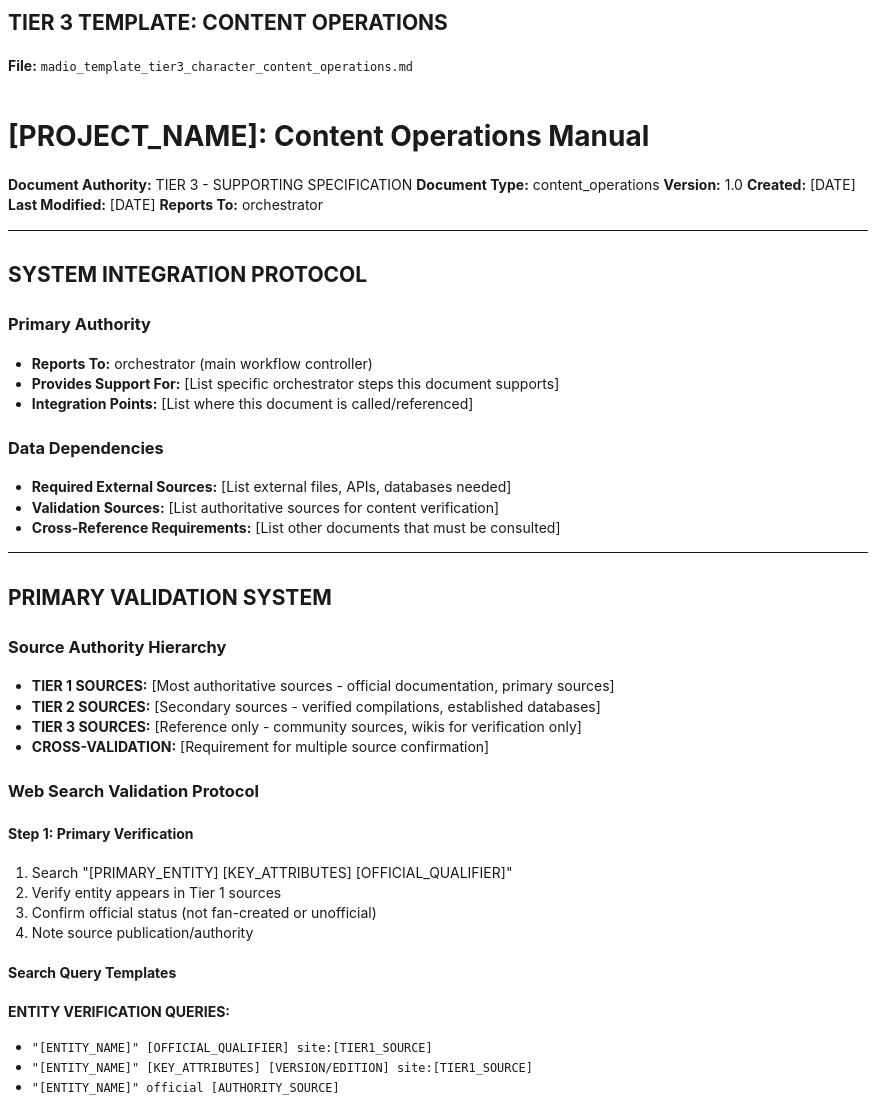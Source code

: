 
## TIER 3 TEMPLATE: CONTENT OPERATIONS

**File:** `madio_template_tier3_character_content_operations.md`

# [PROJECT_NAME]: Content Operations Manual

**Document Authority:** TIER 3 - SUPPORTING SPECIFICATION
**Document Type:** content_operations
**Version:** 1.0
**Created:** [DATE]
**Last Modified:** [DATE]
**Reports To:** orchestrator

---

## SYSTEM INTEGRATION PROTOCOL

### Primary Authority
- **Reports To:** orchestrator (main workflow controller)
- **Provides Support For:** [List specific orchestrator steps this document supports]
- **Integration Points:** [List where this document is called/referenced]

### Data Dependencies
- **Required External Sources:** [List external files, APIs, databases needed]
- **Validation Sources:** [List authoritative sources for content verification]
- **Cross-Reference Requirements:** [List other documents that must be consulted]

---

## PRIMARY VALIDATION SYSTEM

### Source Authority Hierarchy
- **TIER 1 SOURCES:** [Most authoritative sources - official documentation, primary sources]
- **TIER 2 SOURCES:** [Secondary sources - verified compilations, established databases]
- **TIER 3 SOURCES:** [Reference only - community sources, wikis for verification only]
- **CROSS-VALIDATION:** [Requirement for multiple source confirmation]

### Web Search Validation Protocol

#### Step 1: Primary Verification
1. Search "[PRIMARY_ENTITY] [KEY_ATTRIBUTES] [OFFICIAL_QUALIFIER]"
2. Verify entity appears in Tier 1 sources
3. Confirm official status (not fan-created or unofficial)
4. Note source publication/authority

#### Search Query Templates
**ENTITY VERIFICATION QUERIES:**
- `"[ENTITY_NAME]" [OFFICIAL_QUALIFIER] site:[TIER1_SOURCE]`
- `"[ENTITY_NAME]" [KEY_ATTRIBUTES] [VERSION/EDITION] site:[TIER1_SOURCE]`
- `"[ENTITY_NAME]" official [AUTHORITY_SOURCE]`


[ELEMENT_TYPE]: [DESCRIPTION_TEMPLATE]